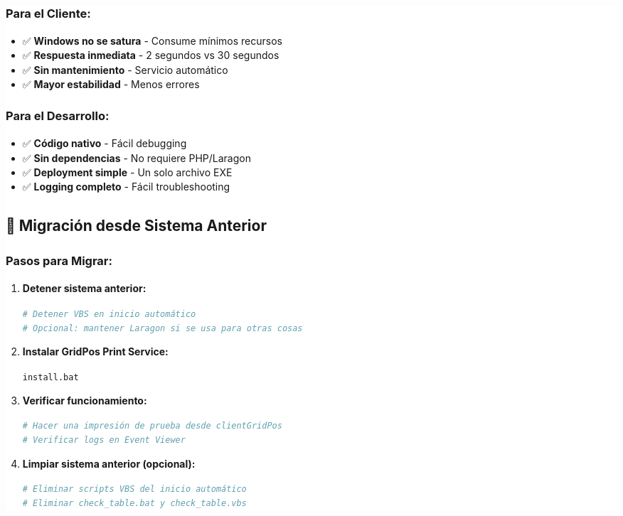 ### **Para el Cliente:**

-   ✅ **Windows no se satura** - Consume mínimos recursos
-   ✅ **Respuesta inmediata** - 2 segundos vs 30 segundos
-   ✅ **Sin mantenimiento** - Servicio automático
-   ✅ **Mayor estabilidad** - Menos errores

### **Para el Desarrollo:**

-   ✅ **Código nativo** - Fácil debugging
-   ✅ **Sin dependencias** - No requiere PHP/Laragon
-   ✅ **Deployment simple** - Un solo archivo EXE
-   ✅ **Logging completo** - Fácil troubleshooting

## 🔄 **Migración desde Sistema Anterior**

### **Pasos para Migrar:**

1. **Detener sistema anterior:**

    ```bash
    # Detener VBS en inicio automático
    # Opcional: mantener Laragon si se usa para otras cosas
    ```

2. **Instalar GridPos Print Service:**

    ```bash
    install.bat
    ```

3. **Verificar funcionamiento:**

    ```bash
    # Hacer una impresión de prueba desde clientGridPos
    # Verificar logs en Event Viewer
    ```

4. **Limpiar sistema anterior (opcional):**
    ```bash
    # Eliminar scripts VBS del inicio automático
    # Eliminar check_table.bat y check_table.vbs
    ```
